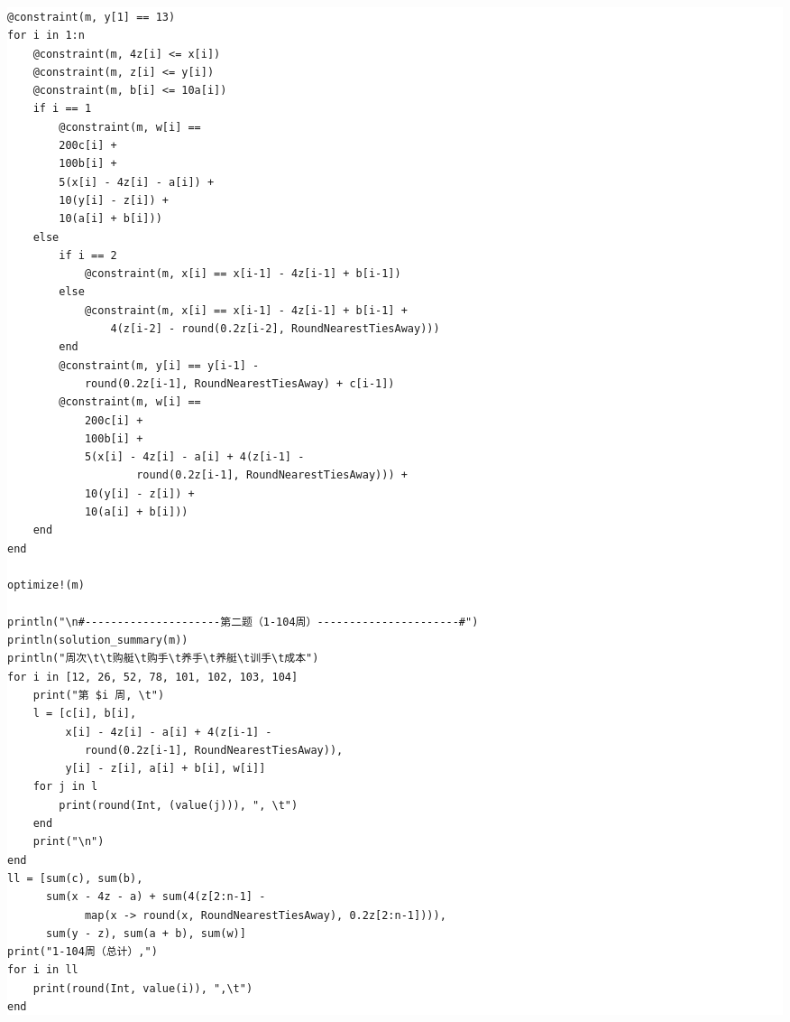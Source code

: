 ```{{julia}}
@constraint(m, y[1] == 13)
for i in 1:n
    @constraint(m, 4z[i] <= x[i])
    @constraint(m, z[i] <= y[i])
    @constraint(m, b[i] <= 10a[i])
    if i == 1
        @constraint(m, w[i] == 
        200c[i] + 
        100b[i] + 
        5(x[i] - 4z[i] - a[i]) + 
        10(y[i] - z[i]) + 
        10(a[i] + b[i]))
    else
        if i == 2
            @constraint(m, x[i] == x[i-1] - 4z[i-1] + b[i-1])
        else
            @constraint(m, x[i] == x[i-1] - 4z[i-1] + b[i-1] + 
                4(z[i-2] - round(0.2z[i-2], RoundNearestTiesAway)))
        end
        @constraint(m, y[i] == y[i-1] - 
            round(0.2z[i-1], RoundNearestTiesAway) + c[i-1])
        @constraint(m, w[i] == 
            200c[i] + 
            100b[i] + 
            5(x[i] - 4z[i] - a[i] + 4(z[i-1] - 
                    round(0.2z[i-1], RoundNearestTiesAway))) + 
            10(y[i] - z[i]) + 
            10(a[i] + b[i]))
    end
end

optimize!(m)

println("\n#---------------------第二题（1-104周）----------------------#")
println(solution_summary(m))
println("周次\t\t购艇\t购手\t养手\t养艇\t训手\t成本")
for i in [12, 26, 52, 78, 101, 102, 103, 104]
    print("第 $i 周, \t")
    l = [c[i], b[i], 
         x[i] - 4z[i] - a[i] + 4(z[i-1] - 
            round(0.2z[i-1], RoundNearestTiesAway)), 
         y[i] - z[i], a[i] + b[i], w[i]]
    for j in l
        print(round(Int, (value(j))), ", \t")
    end
    print("\n")
end
ll = [sum(c), sum(b), 
      sum(x - 4z - a) + sum(4(z[2:n-1] - 
            map(x -> round(x, RoundNearestTiesAway), 0.2z[2:n-1]))), 
      sum(y - z), sum(a + b), sum(w)]
print("1-104周（总计）,")
for i in ll
    print(round(Int, value(i)), ",\t")
end

```
